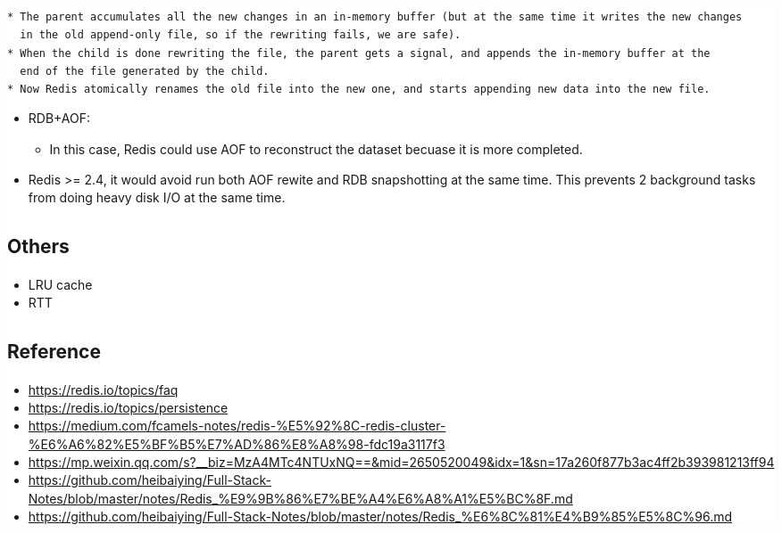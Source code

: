     * The parent accumulates all the new changes in an in-memory buffer (but at the same time it writes the new changes 
      in the old append-only file, so if the rewriting fails, we are safe).
    * When the child is done rewriting the file, the parent gets a signal, and appends the in-memory buffer at the 
      end of the file generated by the child.
    * Now Redis atomically renames the old file into the new one, and starts appending new data into the new file.

* RDB+AOF:
  * In this case, Redis could use AOF to reconstruct the dataset becuase it is more completed.

* Redis >= 2.4, it would avoid run both AOF rewite and RDB snapshotting at the same time. This prevents 2 background tasks
  from doing heavy disk I/O at the same time.


## Others
* LRU cache
* RTT

## Reference
* https://redis.io/topics/faq
* https://redis.io/topics/persistence
* https://medium.com/fcamels-notes/redis-%E5%92%8C-redis-cluster-%E6%A6%82%E5%BF%B5%E7%AD%86%E8%A8%98-fdc19a3117f3
* https://mp.weixin.qq.com/s?__biz=MzA4MTc4NTUxNQ==&mid=2650520049&idx=1&sn=17a260f877b3ac4ff2b393981213ff94
* https://github.com/heibaiying/Full-Stack-Notes/blob/master/notes/Redis_%E9%9B%86%E7%BE%A4%E6%A8%A1%E5%BC%8F.md
* https://github.com/heibaiying/Full-Stack-Notes/blob/master/notes/Redis_%E6%8C%81%E4%B9%85%E5%8C%96.md